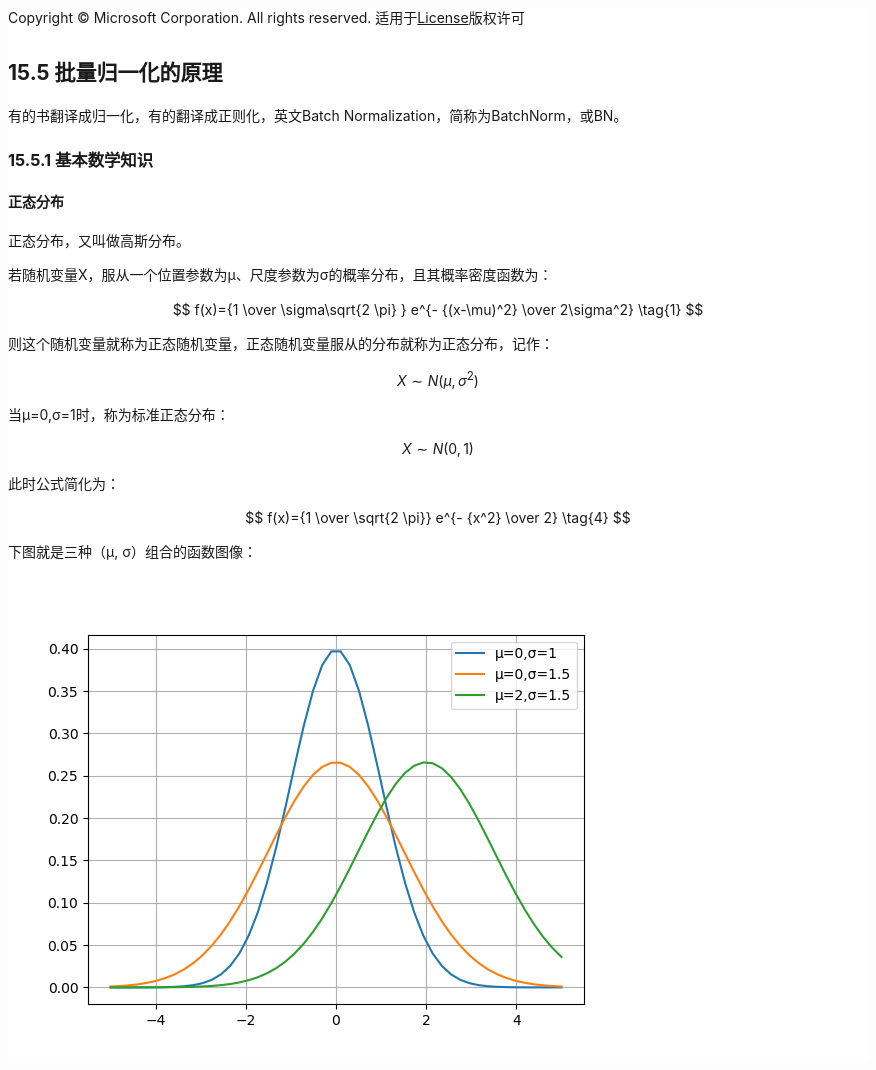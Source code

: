 Copyright © Microsoft Corporation. All rights reserved.
  适用于[License](https://github.com/Microsoft/ai-edu/blob/master/LICENSE.md)版权许可

## 15.5 批量归一化的原理

有的书翻译成归一化，有的翻译成正则化，英文Batch Normalization，简称为BatchNorm，或BN。

### 15.5.1 基本数学知识

#### 正态分布

正态分布，又叫做高斯分布。

若随机变量X，服从一个位置参数为μ、尺度参数为σ的概率分布，且其概率密度函数为：

$$
f(x)={1 \over \sigma\sqrt{2 \pi} } e^{- {(x-\mu)^2} \over 2\sigma^2} \tag{1}
$$

则这个随机变量就称为正态随机变量，正态随机变量服从的分布就称为正态分布，记作：

$$
X \sim N(\mu,\sigma^2) \tag{2}
$$

当μ=0,σ=1时，称为标准正态分布：

$$X \sim N(0,1) \tag{3}$$

此时公式简化为：

$$
f(x)={1 \over \sqrt{2 \pi}} e^{- {x^2} \over 2} \tag{4}
$$

下图就是三种（μ, σ）组合的函数图像：

<img src="..\Images\15\bn1.png">
